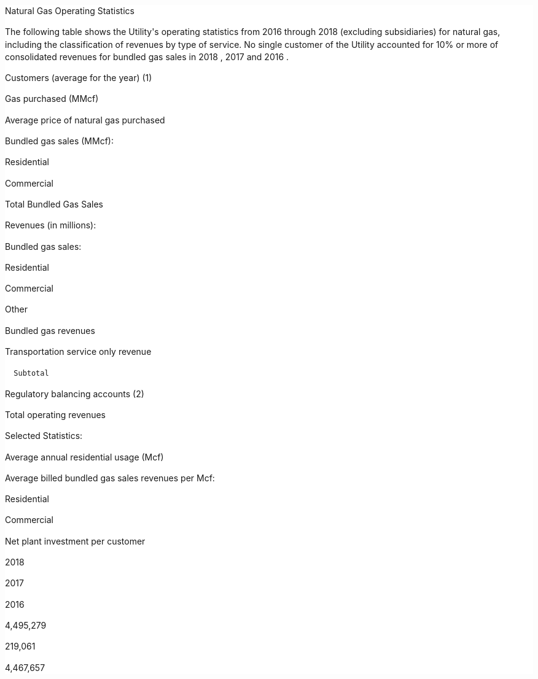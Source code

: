 Natural Gas Operating Statistics

The following table shows the Utility's operating statistics from 2016 through 2018 (excluding subsidiaries) for natural gas, including the classification of revenues
by type of service. No single customer of the Utility accounted for 10% or more of consolidated revenues for bundled gas sales in 2018 , 2017 and 2016 .

Customers (average for the year) (1)

Gas purchased (MMcf)

Average price of natural gas purchased

Bundled gas sales (MMcf):

  Residential

  Commercial

Total Bundled Gas Sales

Revenues (in millions):

Bundled gas sales:

  Residential

  Commercial

  Other

Bundled gas revenues

Transportation service only revenue

      Subtotal

  Regulatory balancing accounts  (2)

Total operating revenues

Selected Statistics:

Average annual residential usage (Mcf)

Average billed bundled gas sales revenues per Mcf:

  Residential

  Commercial

Net plant investment per customer

2018

2017

2016

4,495,279

219,061

4,467,657
